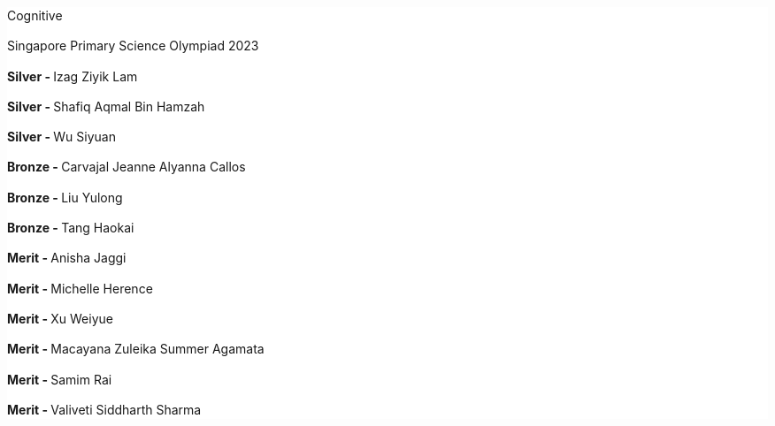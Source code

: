 <p>Cognitive</p>
</td>
<td rowspan="20" colspan="1">
<p>Singapore Primary Science Olympiad 2023</p>
</td>
<td rowspan="1" colspan="1">
<p><strong>Silver - </strong>Izag Ziyik Lam</p>
</td>
</tr>
<tr>
<td rowspan="1" colspan="1">
<p><strong>Silver - </strong>Shafiq Aqmal Bin Hamzah</p>
</td>
</tr>
<tr>
<td rowspan="1" colspan="1">
<p><strong>Silver - </strong>Wu Siyuan</p>
</td>
</tr>
<tr>
<td rowspan="1" colspan="1">
<p><strong>Bronze - </strong>Carvajal Jeanne Alyanna Callos</p>
</td>
</tr>
<tr>
<td rowspan="1" colspan="1">
<p><strong>Bronze - </strong>Liu Yulong</p>
</td>
</tr>
<tr>
<td rowspan="1" colspan="1">
<p><strong>Bronze - </strong>Tang Haokai</p>
</td>
</tr>
<tr>
<td rowspan="1" colspan="1">
<p><strong>Merit - </strong>Anisha Jaggi</p>
</td>
</tr>
<tr>
<td rowspan="1" colspan="1">
<p><strong>Merit - </strong>Michelle Herence</p>
</td>
</tr>
<tr>
<td rowspan="1" colspan="1">
<p><strong>Merit - </strong>Xu Weiyue</p>
</td>
</tr>
<tr>
<td rowspan="1" colspan="1">
<p><strong>Merit - </strong>Macayana Zuleika Summer Agamata</p>
</td>
</tr>
<tr>
<td rowspan="1" colspan="1">
<p><strong>Merit - </strong>Samim Rai</p>
</td>
</tr>
<tr>
<td rowspan="1" colspan="1">
<p><strong>Merit - </strong>Valiveti Siddharth Sharma</p>
</td>
</tr>